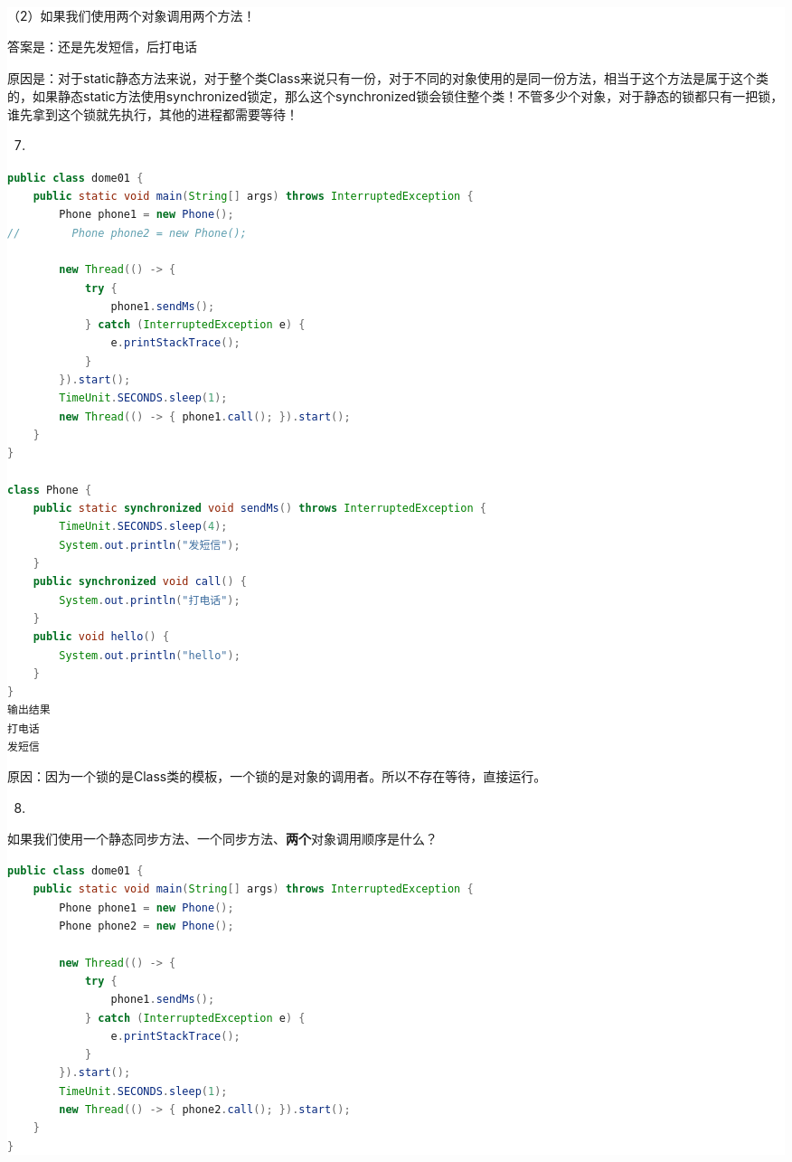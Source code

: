 （2）如果我们使用两个对象调用两个方法！

答案是：还是先发短信，后打电话

原因是：对于static静态方法来说，对于整个类Class来说只有一份，对于不同的对象使用的是同一份方法，相当于这个方法是属于这个类的，如果静态static方法使用synchronized锁定，那么这个synchronized锁会锁住整个类！不管多少个对象，对于静态的锁都只有一把锁，谁先拿到这个锁就先执行，其他的进程都需要等待！


7.

```java
public class dome01 {
    public static void main(String[] args) throws InterruptedException {
        Phone phone1 = new Phone();
//        Phone phone2 = new Phone();

        new Thread(() -> { 
            try {
                phone1.sendMs();
            } catch (InterruptedException e) {
                e.printStackTrace();
            }
        }).start();
        TimeUnit.SECONDS.sleep(1);
        new Thread(() -> { phone1.call(); }).start();
    }
}

class Phone {
    public static synchronized void sendMs() throws InterruptedException {
        TimeUnit.SECONDS.sleep(4);
        System.out.println("发短信");
    }
    public synchronized void call() {
        System.out.println("打电话");
    }
    public void hello() {
        System.out.println("hello");
    }
}
输出结果
打电话
发短信
```

原因：因为一个锁的是Class类的模板，一个锁的是对象的调用者。所以不存在等待，直接运行。

8.

如果我们使用一个静态同步方法、一个同步方法、**两个**对象调用顺序是什么？

```java
public class dome01 {
    public static void main(String[] args) throws InterruptedException {
        Phone phone1 = new Phone();
        Phone phone2 = new Phone();

        new Thread(() -> {
            try {
                phone1.sendMs();
            } catch (InterruptedException e) {
                e.printStackTrace();
            }
        }).start();
        TimeUnit.SECONDS.sleep(1);
        new Thread(() -> { phone2.call(); }).start();
    }
}
```